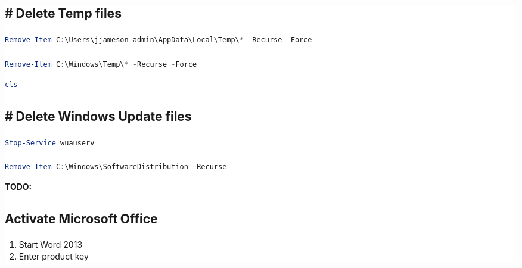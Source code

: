 ## # Delete Temp files

```PowerShell
Remove-Item C:\Users\jjameson-admin\AppData\Local\Temp\* -Recurse -Force

Remove-Item C:\Windows\Temp\* -Recurse -Force
```

```PowerShell
cls
```

## # Delete Windows Update files

```PowerShell
Stop-Service wuauserv

Remove-Item C:\Windows\SoftwareDistribution -Recurse
```

**TODO:**

## Activate Microsoft Office

1. Start Word 2013
2. Enter product key
